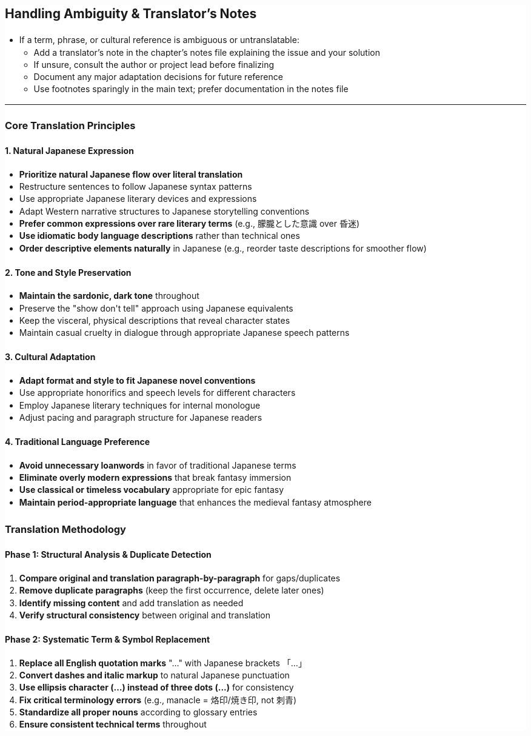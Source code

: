 
## Handling Ambiguity & Translator’s Notes

- If a term, phrase, or cultural reference is ambiguous or untranslatable:
  - Add a translator’s note in the chapter’s notes file explaining the issue and your solution
  - If unsure, consult the author or project lead before finalizing
  - Document any major adaptation decisions for future reference
  - Use footnotes sparingly in the main text; prefer documentation in the notes file

---

### Core Translation Principles

#### 1. Natural Japanese Expression
- **Prioritize natural Japanese flow over literal translation**
- Restructure sentences to follow Japanese syntax patterns
- Use appropriate Japanese literary devices and expressions
- Adapt Western narrative structures to Japanese storytelling conventions
- **Prefer common expressions over rare literary terms** (e.g., 朦朧とした意識 over 昏迷)
- **Use idiomatic body language descriptions** rather than technical ones
- **Order descriptive elements naturally** in Japanese (e.g., reorder taste descriptions for smoother flow)

#### 2. Tone and Style Preservation
- **Maintain the sardonic, dark tone** throughout
- Preserve the "show don't tell" approach using Japanese equivalents
- Keep the visceral, physical descriptions that reveal character states
- Maintain casual cruelty in dialogue through appropriate Japanese speech patterns

#### 3. Cultural Adaptation
- **Adapt format and style to fit Japanese novel conventions**
- Use appropriate honorifics and speech levels for different characters
- Employ Japanese literary techniques for internal monologue
- Adjust pacing and paragraph structure for Japanese readers

#### 4. Traditional Language Preference
- **Avoid unnecessary loanwords** in favor of traditional Japanese terms
- **Eliminate overly modern expressions** that break fantasy immersion
- **Use classical or timeless vocabulary** appropriate for epic fantasy
- **Maintain period-appropriate language** that enhances the medieval fantasy atmosphere

### Translation Methodology

#### Phase 1: Structural Analysis & Duplicate Detection
1. **Compare original and translation paragraph-by-paragraph** for gaps/duplicates
2. **Remove duplicate paragraphs** (keep the first occurrence, delete later ones)
3. **Identify missing content** and add translation as needed
4. **Verify structural consistency** between original and translation

#### Phase 2: Systematic Term & Symbol Replacement
1. **Replace all English quotation marks** "…" with Japanese brackets 「…」
2. **Convert dashes and italic markup** to natural Japanese punctuation
3. **Use ellipsis character (…) instead of three dots (...)** for consistency
4. **Fix critical terminology errors** (e.g., manacle = 烙印/焼き印, not 刺青)
5. **Standardize all proper nouns** according to glossary entries
6. **Ensure consistent technical terms** throughout
